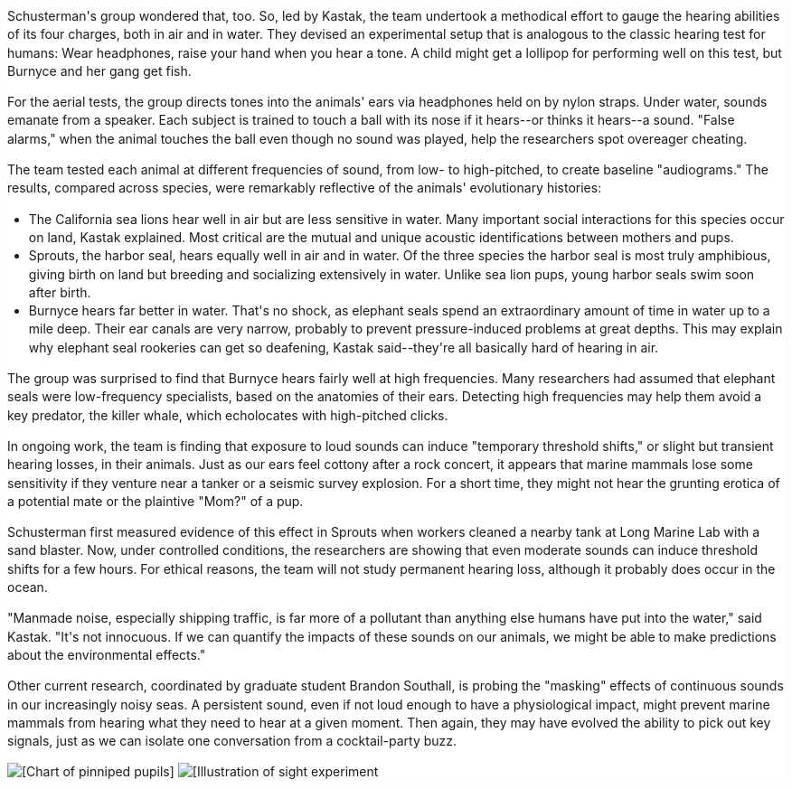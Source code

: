 Schusterman's group wondered that, too. So, led by Kastak, the  team undertook a methodical effort to gauge the hearing abilities of  its four charges, both in air and in water. They devised an  experimental setup that is analogous to the classic hearing test for  humans: Wear headphones, raise your hand when you hear a tone. A child might get a lollipop for performing well on this test, but  Burnyce and her gang get fish.

For the aerial tests, the group directs tones into the animals'  ears via headphones held on by nylon straps. Under water, sounds  emanate from a speaker. Each subject is trained to touch a ball with  its nose if it hears--or thinks it hears--a sound. "False alarms,"  when the animal touches the ball even though no sound was played,  help the researchers spot overeager cheating.

The team tested each animal at different frequencies of sound,  from low- to high-pitched, to create baseline "audiograms." The  results, compared across species, were remarkably reflective of the  animals' evolutionary histories:
* The California sea lions hear well in air but are less  sensitive in water. Many important social interactions for this  species occur on land, Kastak explained. Most critical are the mutual  and unique acoustic identifications between mothers and pups.
* Sprouts, the harbor seal, hears equally well in air and in  water. Of the three species the harbor seal is most truly amphibious,  giving birth on land but breeding and socializing extensively in  water. Unlike sea lion pups, young harbor seals swim soon after  birth.
* Burnyce hears far better in water. That's no shock, as  elephant seals spend an extraordinary amount of time in water up to  a mile deep. Their ear canals are very narrow, probably to prevent  pressure-induced problems at great depths. This may explain why  elephant seal rookeries can get so deafening, Kastak said--they're  all basically hard of hearing in air.

The group was surprised to find that Burnyce hears fairly well  at high frequencies. Many researchers had assumed that elephant  seals were low-frequency specialists, based on the anatomies of  their ears. Detecting high frequencies may help them avoid a key  predator, the killer whale, which echolocates with high-pitched  clicks.

In ongoing work, the team is finding that exposure to loud  sounds can induce "temporary threshold shifts," or slight but  transient hearing losses, in their animals. Just as our ears feel  cottony after a rock concert, it appears that marine mammals lose  some sensitivity if they venture near a tanker or a seismic survey  explosion. For a short time, they might not hear the grunting erotica  of a potential mate or the plaintive "Mom?" of a pup.

Schusterman first measured evidence of this effect in Sprouts  when workers cleaned a nearby tank at Long Marine Lab with a sand  blaster. Now, under controlled conditions, the researchers are  showing that even moderate sounds can induce threshold shifts for a  few hours. For ethical reasons, the team will not study permanent  hearing loss, although it probably does occur in the ocean.

"Manmade noise, especially shipping traffic, is far more of a  pollutant than anything else humans have put into the water," said  Kastak. "It's not innocuous. If we can quantify the impacts of these  sounds on our animals, we might be able to make predictions about  the environmental effects."

Other current research, coordinated by graduate student  Brandon Southall, is probing the "masking" effects of continuous  sounds in our increasingly noisy seas. A persistent sound, even if not  loud enough to have a physiological impact, might prevent marine  mammals from hearing what they need to hear at a given moment.  Then again, they may have evolved the ability to pick out key signals,  just as we can isolate one conversation from a cocktail-party buzz.

![\[Chart of pinniped pupils\]][4]
![\[Illustration of sight experiment][5]


[1]: http://www1.ucsc.edu/oncampus/art/seal.rio.97-08-18.gif
[2]: http://www1.ucsc.edu/oncampus/art/seal.hear.97-08-18.gif
[3]: http://www1.ucsc.edu/oncampus/art/seal.hear2.97-08-18.gif
[4]: http://www1.ucsc.edu/oncampus/art/seal.sight.97-08-18.gif
[5]: http://www1.ucsc.edu/oncampus/art/seal.sight2.97-08-18.gif
[6]: http://www1.ucsc.edu/oncampus/art/schusterman_r.97-08-18.gif